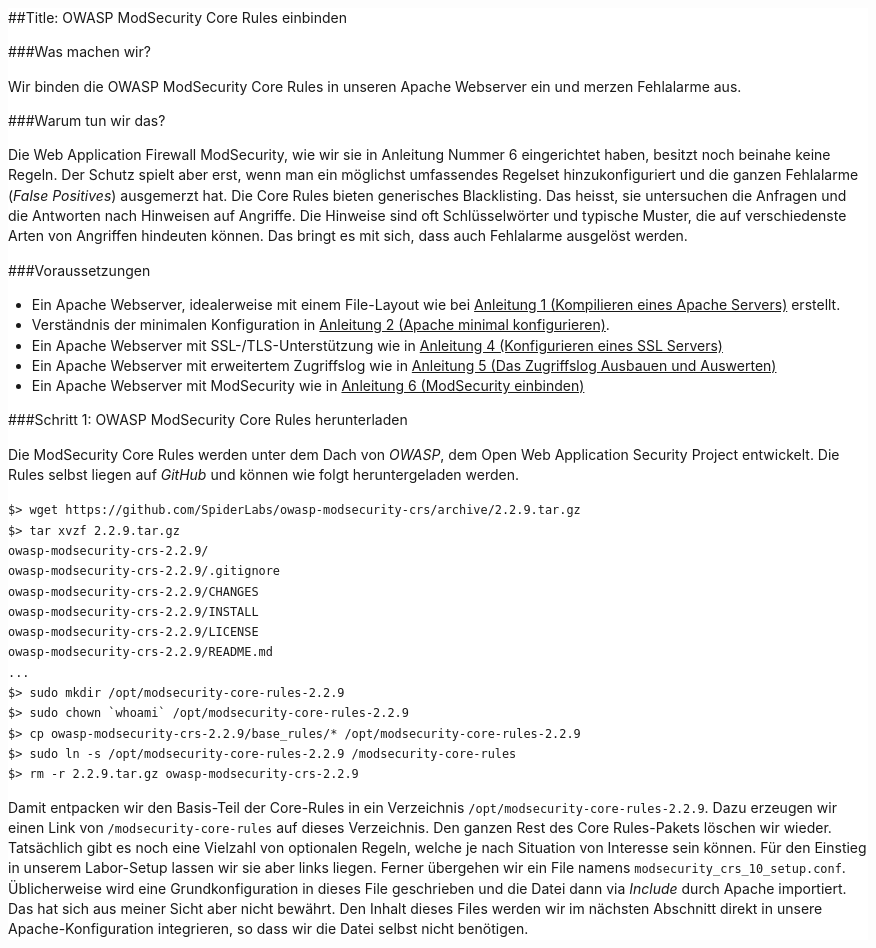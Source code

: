 ##Title: OWASP ModSecurity Core Rules einbinden

###Was machen wir?

Wir binden die OWASP ModSecurity Core Rules in unseren Apache Webserver ein und merzen Fehlalarme aus.

###Warum tun wir das?

Die Web Application Firewall ModSecurity, wie wir sie in Anleitung Nummer 6 eingerichtet haben, besitzt noch beinahe keine Regeln. Der Schutz spielt aber erst, wenn man ein möglichst umfassendes Regelset hinzukonfiguriert und die ganzen Fehlalarme (*False Positives*) ausgemerzt hat. Die Core Rules bieten generisches Blacklisting. Das heisst, sie untersuchen die Anfragen und die Antworten nach Hinweisen auf Angriffe. Die Hinweise sind oft Schlüsselwörter und typische Muster, die auf verschiedenste Arten von Angriffen hindeuten können. Das bringt es mit sich, dass auch Fehlalarme ausgelöst werden.

###Voraussetzungen

* Ein Apache Webserver, idealerweise mit einem File-Layout wie bei [Anleitung 1 (Kompilieren eines Apache Servers)](https://www.netnea.com/cms/apache_tutorial_1_apache_compilieren/) erstellt.
* Verständnis der minimalen Konfiguration in [Anleitung 2 (Apache minimal konfigurieren)](https://www.netnea.com/cms/apache_tutorial_2_apache_minimal_konfigurieren/).
* Ein Apache Webserver mit SSL-/TLS-Unterstützung wie in [Anleitung 4 (Konfigurieren eines SSL Servers)](https://www.netnea.com/cms/apache-tutorial-4-ssl-server-konfigurieren)
* Ein Apache Webserver mit erweitertem Zugriffslog wie in [Anleitung 5 (Das Zugriffslog Ausbauen und Auswerten)](https://www.netnea.com/cms/apache-tutorial-5-zugriffslog-ausbauen/)
* Ein Apache Webserver mit ModSecurity wie in [Anleitung 6 (ModSecurity einbinden)](https://www.netnea.com/cms/apache-tutorial-6-modsecurity-einbinden/)

###Schritt 1: OWASP ModSecurity Core Rules herunterladen

Die ModSecurity Core Rules werden unter dem Dach von *OWASP*, dem Open Web Application Security Project entwickelt. Die Rules selbst liegen auf *GitHub* und können wie folgt heruntergeladen werden. 

```
$> wget https://github.com/SpiderLabs/owasp-modsecurity-crs/archive/2.2.9.tar.gz
$> tar xvzf 2.2.9.tar.gz
owasp-modsecurity-crs-2.2.9/
owasp-modsecurity-crs-2.2.9/.gitignore
owasp-modsecurity-crs-2.2.9/CHANGES
owasp-modsecurity-crs-2.2.9/INSTALL
owasp-modsecurity-crs-2.2.9/LICENSE
owasp-modsecurity-crs-2.2.9/README.md
...
$> sudo mkdir /opt/modsecurity-core-rules-2.2.9
$> sudo chown `whoami` /opt/modsecurity-core-rules-2.2.9
$> cp owasp-modsecurity-crs-2.2.9/base_rules/* /opt/modsecurity-core-rules-2.2.9
$> sudo ln -s /opt/modsecurity-core-rules-2.2.9 /modsecurity-core-rules
$> rm -r 2.2.9.tar.gz owasp-modsecurity-crs-2.2.9 
```

Damit entpacken wir den Basis-Teil der Core-Rules in ein Verzeichnis `/opt/modsecurity-core-rules-2.2.9`. Dazu erzeugen wir einen Link von `/modsecurity-core-rules` auf dieses Verzeichnis. Den ganzen Rest des Core Rules-Pakets löschen wir wieder. Tatsächlich gibt es noch eine Vielzahl von optionalen Regeln, welche je nach Situation von Interesse sein können. Für den Einstieg in unserem Labor-Setup lassen wir sie aber links liegen. Ferner übergehen wir ein File namens `modsecurity_crs_10_setup.conf`. Üblicherweise wird eine Grundkonfiguration in dieses File geschrieben und die Datei dann via *Include* durch Apache importiert. Das hat sich aus meiner Sicht aber nicht bewährt. Den Inhalt dieses Files werden wir im nächsten Abschnitt direkt in unsere Apache-Konfiguration integrieren, so dass wir die Datei selbst nicht benötigen.
